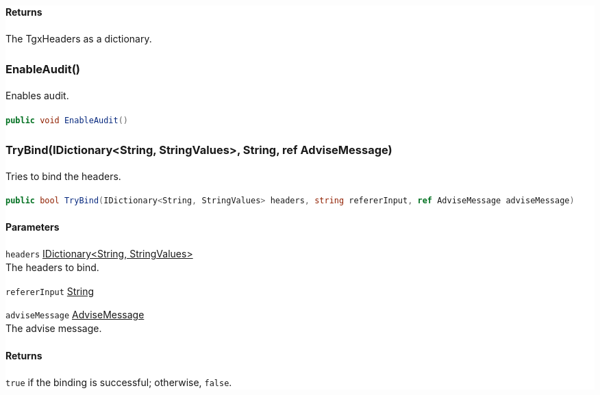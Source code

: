 #### Returns

The TgxHeaders as a dictionary.

### <a id="methods-enableaudit"/>**EnableAudit()**

Enables audit.

```csharp
public void EnableAudit()
```

### <a id="methods-trybind"/>**TryBind(IDictionary&lt;String, StringValues&gt;, String, ref AdviseMessage)**

Tries to bind the headers.

```csharp
public bool TryBind(IDictionary<String, StringValues> headers, string refererInput, ref AdviseMessage adviseMessage)
```

#### Parameters

`headers` [IDictionary&lt;String, StringValues&gt;](https://docs.microsoft.com/en-us/dotnet/api/system.collections.generic.idictionary-2)<br />
The headers to bind.

`refererInput` [String](https://docs.microsoft.com/en-us/dotnet/api/system.string)<br />

`adviseMessage` [AdviseMessage](./connectors.core.domain.advisemessages.advisemessage)<br />
The advise message.

#### Returns

`true` if the binding is successful; otherwise, `false`.
